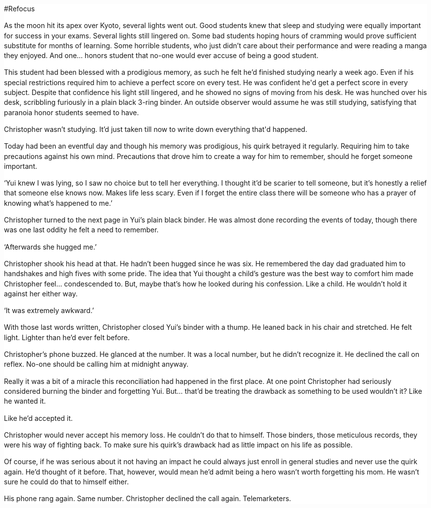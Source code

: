 #Refocus

As the moon hit its apex over Kyoto, several lights went out. Good students knew that sleep and studying were equally important for success in your exams. Several lights still lingered on. Some bad students hoping hours of cramming would prove sufficient substitute for months of learning. Some horrible students, who just didn’t care about their performance and were reading a manga they enjoyed. And one… honors student that no-one would ever accuse of being a good student.

This student had been blessed with a prodigious memory, as such he felt he’d finished studying nearly a week ago. Even if his special restrictions required him to achieve a perfect score on every test. He was confident he'd get a perfect score in every subject. Despite that confidence his light still lingered, and he showed no signs of moving from his desk. He was hunched over his desk, scribbling furiously in a plain black 3-ring binder. An outside observer would assume he was still studying, satisfying that paranoia honor students seemed to have.

Christopher wasn’t studying. It’d just taken till now to write down everything that'd happened. 

Today had been an eventful day and though his memory was prodigious, his quirk betrayed it regularly. Requiring him to take precautions against his own mind. Precautions that drove him to create a way for him to remember, should he forget someone important.

‘Yui knew I was lying, so I saw no choice but to tell her everything. I thought it’d be scarier to tell someone, but it’s honestly a relief that someone else knows now. Makes life less scary. Even if I forget the entire class there will be someone who has a prayer of knowing what’s happened to me.’

Christopher turned to the next page in Yui’s plain black binder. He was almost done recording the events of today, though there was one last oddity he felt a need to remember.

‘Afterwards she hugged me.’

Christopher shook his head at that. He hadn’t been hugged since he was six. He remembered the day dad graduated him to handshakes and high fives with some pride. The idea that Yui thought a child’s gesture was the best way to comfort him made Christopher feel… condescended to. But, maybe that’s how he looked during his confession. Like a child. He wouldn’t hold it against her either way.

‘It was extremely awkward.’

With those last words written, Christopher closed Yui’s binder with a thump. He leaned back in his chair and stretched. He felt light. Lighter than he’d ever felt before. 

Christopher’s phone buzzed. He glanced at the number. It was a local number, but he didn’t recognize it. He declined the call on reflex. No-one should be calling him at midnight anyway.

Really it was a bit of a miracle this reconciliation had happened in the first place. At one point Christopher had seriously considered burning the binder and forgetting Yui. But… that’d be treating the drawback as something to be used wouldn’t it? Like he wanted it. 

Like he’d accepted it.

Christopher would never accept his memory loss. He couldn’t do that to himself. Those binders, those meticulous records, they were his way of fighting back. To make sure his quirk’s drawback had as little impact on his life as possible.

Of course, if he was serious about it not having an impact he could always just enroll in general studies and never use the quirk again. He’d thought of it before. That, however, would mean he’d admit being a hero wasn’t worth forgetting his mom. He wasn’t sure he could do that to himself either.

His phone rang again. Same number. Christopher declined the call again. Telemarketers.
